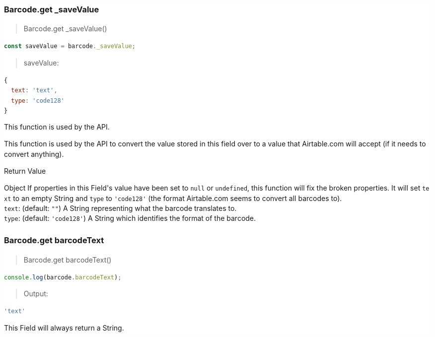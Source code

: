 ### Barcode.get \_saveValue

>Barcode.get \_saveValue()

```javascript
const saveValue = barcode._saveValue;
```

> saveValue:

```javascript
{
  text: 'text',
  type: 'code128'
}
```
<aside class="notice">
  This function is used by the API.
</aside>

This function is used by the API to convert the value stored in this field over to a value
that Airtable.com will accept (if it needs to convert anything).

<aside class="parameters">
  <p class="title"><span>Return Value</span></p>
  <p class="parameter">
    <span class="type">Object</span>
    <span class="description">
      If properties in this Field's value have been set to <code>null</code> or <code>undefined</code>, this function will fix the broken properties. It will set <code>text</code> to an empty String and <code>type</code> to <code>'code128'</code> (the format Airtable.com seems to convert all barcodes to).<br>
      <code>text</code>: (default: <code>""</code>) A String representing what the barcode translates to.<br>
      <code>type</code>: (default: <code>'code128'</code>) A String which identifies the format of the barcode.
    </span>
  </p>
</aside>

<div></div>

### Barcode.get barcodeText

>Barcode.get barcodeText()

```javascript
console.log(barcode.barcodeText);
```

>Output:

```javascript
'text'
```

This Field will always return a String.
